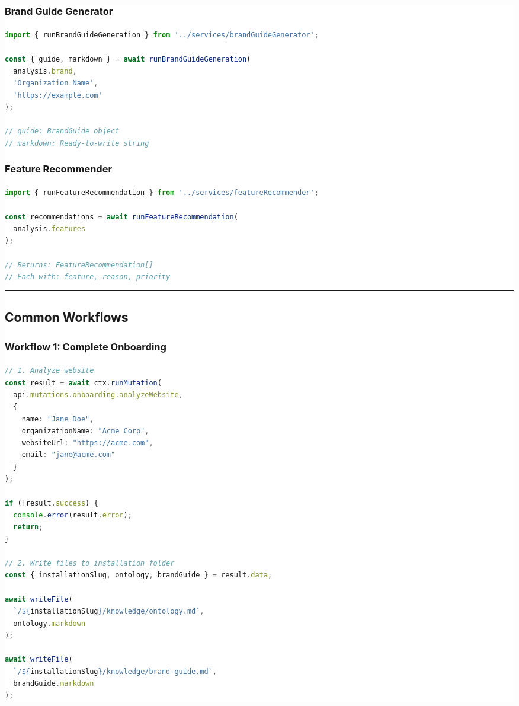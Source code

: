 ### Brand Guide Generator

```typescript
import { runBrandGuideGeneration } from '../services/brandGuideGenerator';

const { guide, markdown } = await runBrandGuideGeneration(
  analysis.brand,
  'Organization Name',
  'https://example.com'
);

// guide: BrandGuide object
// markdown: Ready-to-write string
```

### Feature Recommender

```typescript
import { runFeatureRecommendation } from '../services/featureRecommender';

const recommendations = await runFeatureRecommendation(
  analysis.features
);

// Returns: FeatureRecommendation[]
// Each with: feature, reason, priority
```

---

## Common Workflows

### Workflow 1: Complete Onboarding

```typescript
// 1. Analyze website
const result = await ctx.runMutation(
  api.mutations.onboarding.analyzeWebsite,
  {
    name: "Jane Doe",
    organizationName: "Acme Corp",
    websiteUrl: "https://acme.com",
    email: "jane@acme.com"
  }
);

if (!result.success) {
  console.error(result.error);
  return;
}

// 2. Write files to installation folder
const { installationSlug, ontology, brandGuide } = result.data;

await writeFile(
  `/${installationSlug}/knowledge/ontology.md`,
  ontology.markdown
);

await writeFile(
  `/${installationSlug}/knowledge/brand-guide.md`,
  brandGuide.markdown
);

```